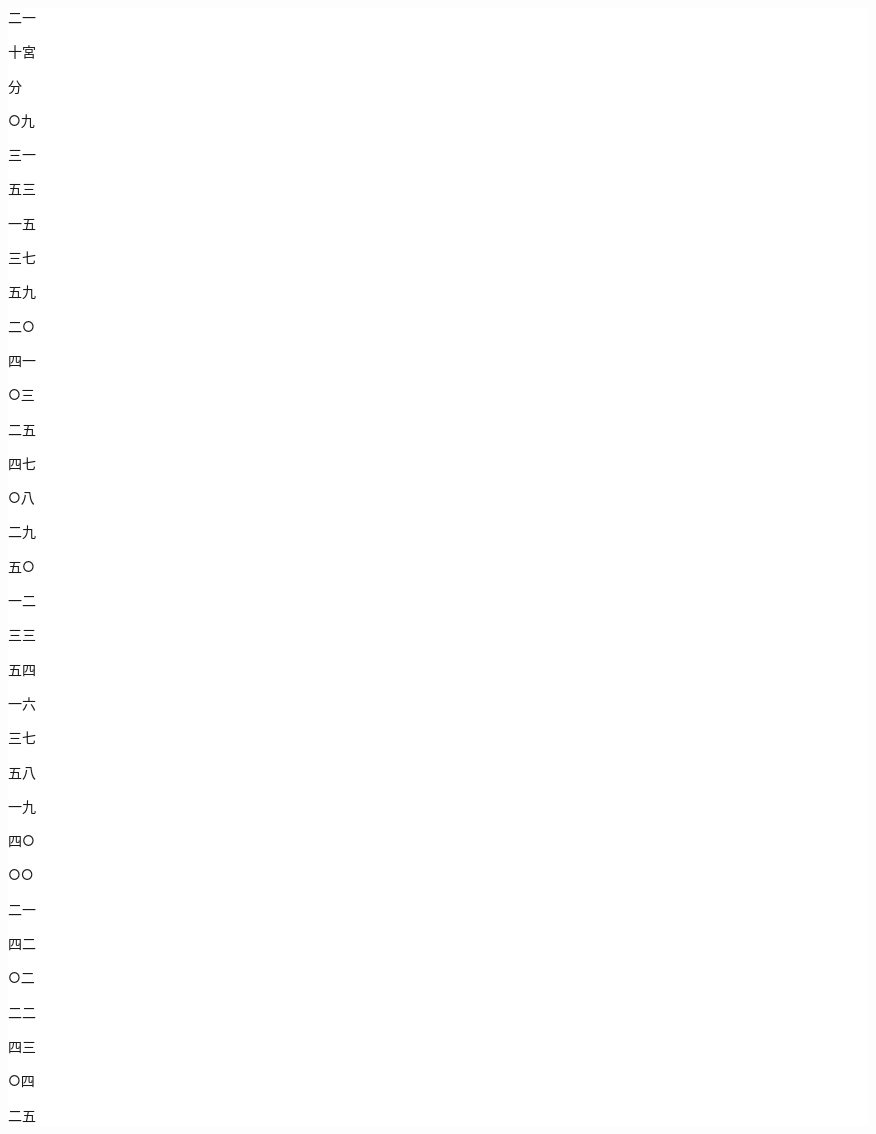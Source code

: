 二一

十宮

分

○九

三一

五三

一五

三七

五九

二○

四一

○三

二五

四七

○八

二九

五○

一二

三三

五四

一六

三七

五八

一九

四○

○○

二一

四二

○二

二二

四三

○四

二五

